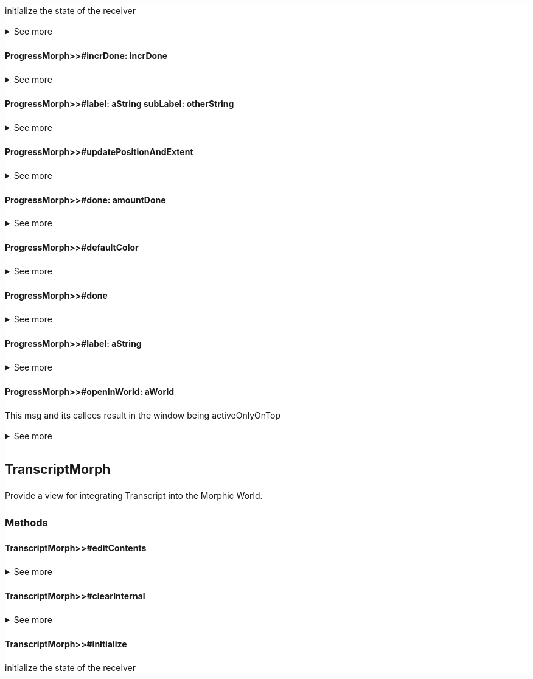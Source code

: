 initialize the state of the receiver


<details><summary>See more</summary></details>

#### ProgressMorph>>#incrDone: incrDone

<details><summary>See more</summary></details>

#### ProgressMorph>>#label: aString subLabel: otherString

<details><summary>See more</summary></details>

#### ProgressMorph>>#updatePositionAndExtent

<details><summary>See more</summary></details>

#### ProgressMorph>>#done: amountDone

<details><summary>See more</summary></details>

#### ProgressMorph>>#defaultColor

<details><summary>See more</summary></details>

#### ProgressMorph>>#done

<details><summary>See more</summary></details>

#### ProgressMorph>>#label: aString

<details><summary>See more</summary></details>

#### ProgressMorph>>#openInWorld: aWorld

This msg and its callees result in the window being activeOnlyOnTop


<details><summary>See more</summary></details>

## TranscriptMorph

Provide a view for integrating Transcript into the Morphic World.

### Methods
#### TranscriptMorph>>#editContents

<details><summary>See more</summary></details>

#### TranscriptMorph>>#clearInternal

<details><summary>See more</summary></details>

#### TranscriptMorph>>#initialize

initialize the state of the receiver

